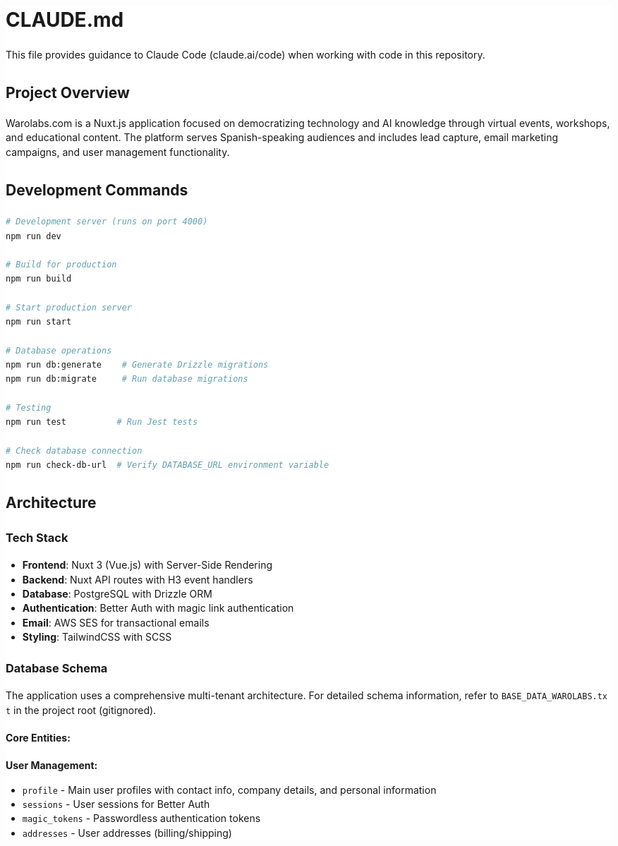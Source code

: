 # CLAUDE.md

This file provides guidance to Claude Code (claude.ai/code) when working with code in this repository.

## Project Overview

Warolabs.com is a Nuxt.js application focused on democratizing technology and AI knowledge through virtual events, workshops, and educational content. The platform serves Spanish-speaking audiences and includes lead capture, email marketing campaigns, and user management functionality.

## Development Commands

```bash
# Development server (runs on port 4000)
npm run dev

# Build for production
npm run build

# Start production server
npm run start

# Database operations
npm run db:generate    # Generate Drizzle migrations
npm run db:migrate     # Run database migrations

# Testing
npm run test          # Run Jest tests

# Check database connection
npm run check-db-url  # Verify DATABASE_URL environment variable
```

## Architecture

### Tech Stack
- **Frontend**: Nuxt 3 (Vue.js) with Server-Side Rendering
- **Backend**: Nuxt API routes with H3 event handlers
- **Database**: PostgreSQL with Drizzle ORM
- **Authentication**: Better Auth with magic link authentication
- **Email**: AWS SES for transactional emails
- **Styling**: TailwindCSS with SCSS

### Database Schema
The application uses a comprehensive multi-tenant architecture. For detailed schema information, refer to `BASE_DATA_WAROLABS.txt` in the project root (gitignored).

#### Core Entities:
**User Management:**
- `profile` - Main user profiles with contact info, company details, and personal information
- `sessions` - User sessions for Better Auth
- `magic_tokens` - Passwordless authentication tokens
- `addresses` - User addresses (billing/shipping)
